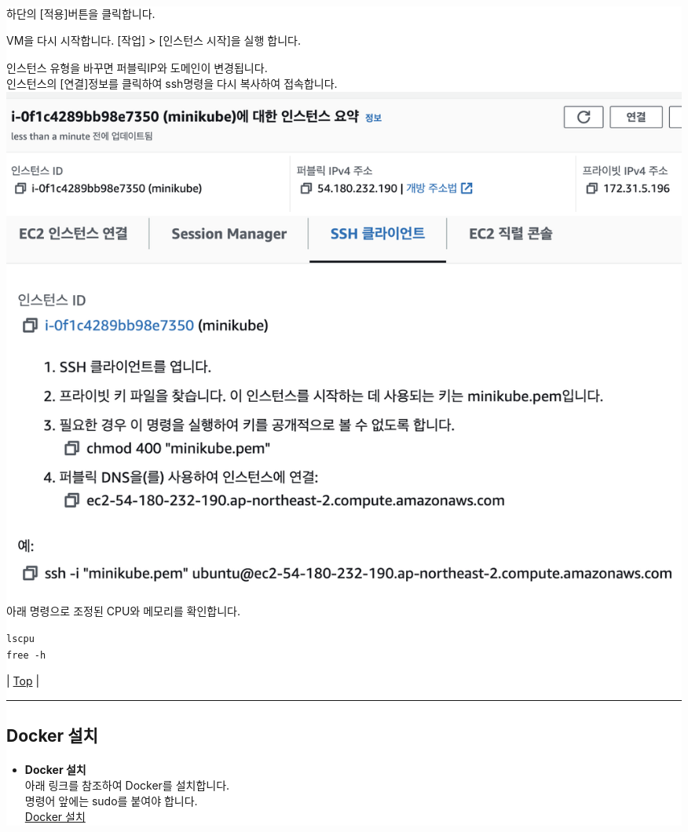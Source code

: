   하단의 [적용]버튼을 클릭합니다.   

  VM을 다시 시작합니다. [작업] > [인스턴스 시작]을 실행 합니다.  

  인스턴스 유형을 바꾸면 퍼블릭IP와 도메인이 변경됩니다.  
  인스턴스의 [연결]정보를 클릭하여 ssh명령을 다시 복사하여 접속합니다.    
  ![](images/2024-07-24-22-39-15.png)    
  ![](images/2024-07-24-22-40-03.png)   

  아래 명령으로 조정된 CPU와 메모리를 확인합니다.   
  ```
  lscpu
  free -h
  ```

| [Top](#minikube-설치) |

---

## Docker 설치
- **Docker 설치**   
  아래 링크를 참조하여 Docker를 설치합니다.  
  명령어 앞에는 sudo를 붙여야 합니다.   
  [Docker 설치](https://happycloud-lee.tistory.com/14?category=830565)  
